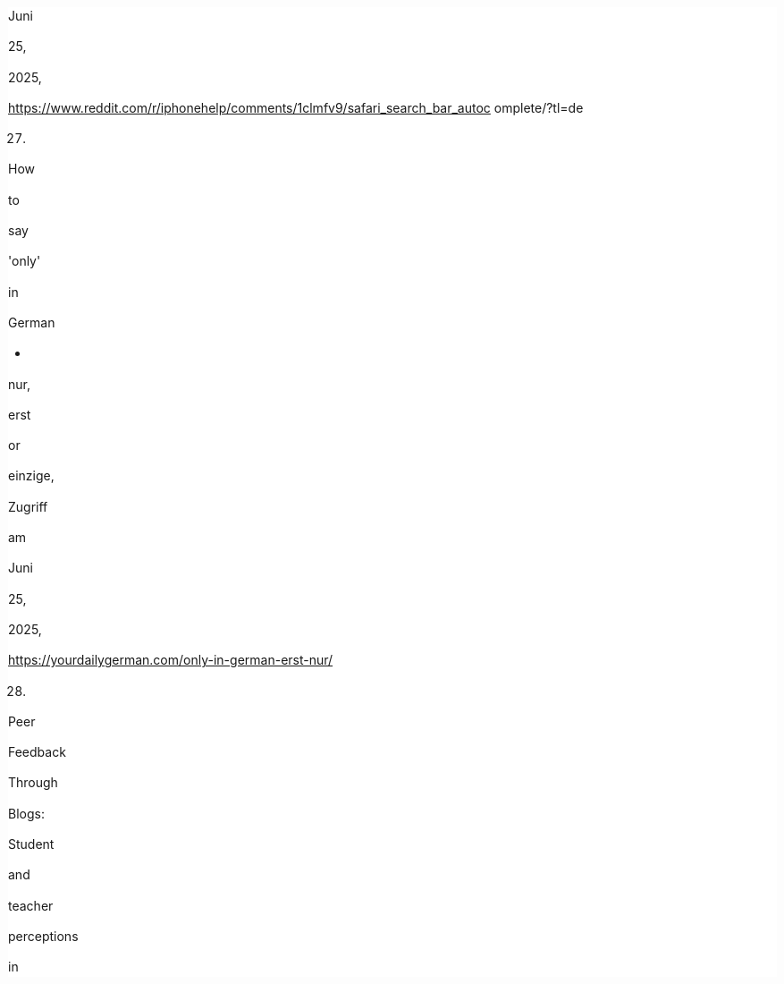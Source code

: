 Juni

25,

2025,

https://www.reddit.com/r/iphonehelp/comments/1clmfv9/safari_search_bar_autoc
omplete/?tl=de

27.

How

to

say

'only'

in

German

-

nur,

erst

or

einzige,

Zugriff

am

Juni

25,

2025,

https://yourdailygerman.com/only-in-german-erst-nur/

28.

Peer

Feedback

Through

Blogs:

Student

and

teacher

perceptions

in

